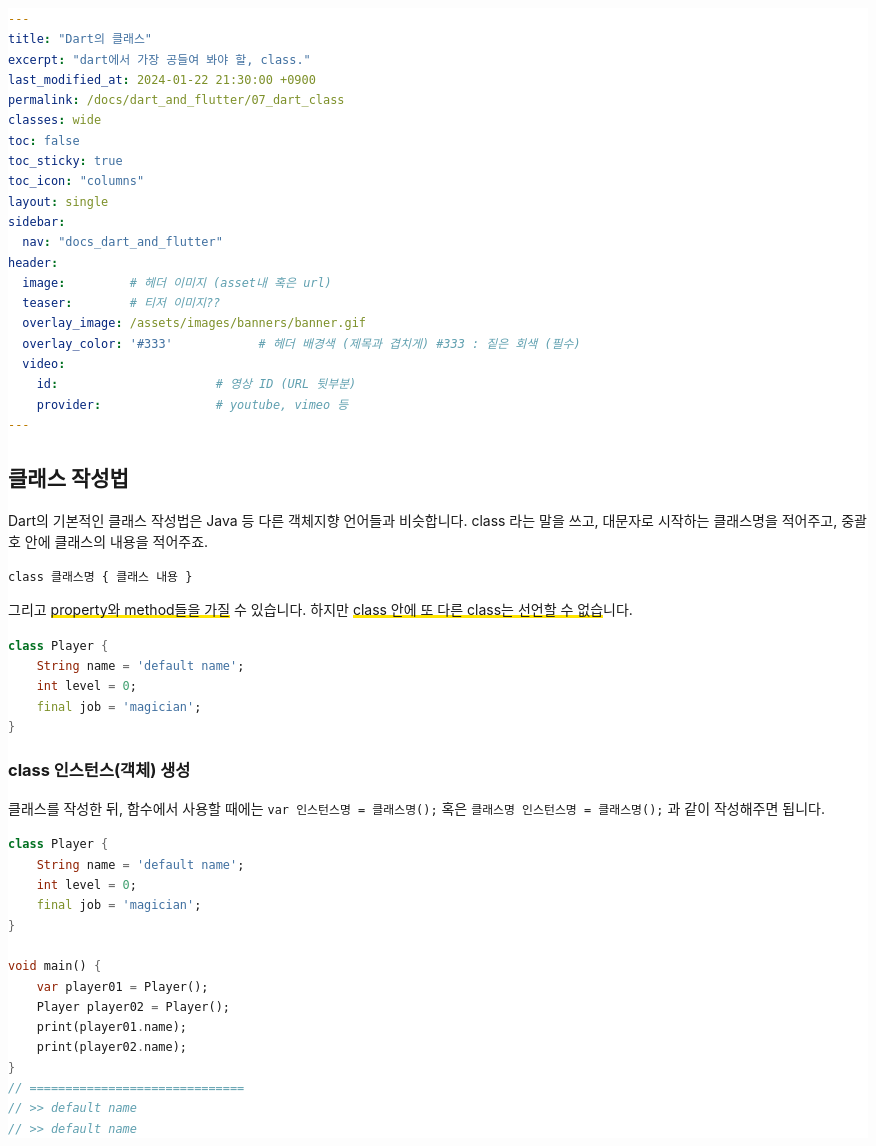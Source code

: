 ```yaml
---
title: "Dart의 클래스"
excerpt: "dart에서 가장 공들여 봐야 할, class."
last_modified_at: 2024-01-22 21:30:00 +0900
permalink: /docs/dart_and_flutter/07_dart_class
classes: wide
toc: false
toc_sticky: true
toc_icon: "columns"
layout: single
sidebar:
  nav: "docs_dart_and_flutter"
header: 
  image:         # 헤더 이미지 (asset내 혹은 url)
  teaser:        # 티저 이미지??
  overlay_image: /assets/images/banners/banner.gif
  overlay_color: '#333'            # 헤더 배경색 (제목과 겹치게) #333 : 짙은 회색 (필수)
  video:
    id:                      # 영상 ID (URL 뒷부분)
    provider:                # youtube, vimeo 등
---
```



## 클래스 작성법

Dart의 기본적인 클래스 작성법은 Java 등 다른 객체지향 언어들과 비슷합니다. class 라는 말을 쓰고, 대문자로 시작하는 클래스명을 적어주고, 중괄호 안에 클래스의 내용을 적어주죠.  

`class 클래스명 { 클래스 내용 }`

그리고 <span style='background:linear-gradient(to top, #FFE400 20%, transparent 20%)'>property와 method들을 가질</span> 수 있습니다. 하지만 <span style='background:linear-gradient(to top, #FFE400 20%, transparent 20%)'>class 안에 또 다른 class는 선언할 수 없습</span>니다.  

```dart
class Player {
    String name = 'default name';
    int level = 0;
    final job = 'magician';
}
```

### class 인스턴스(객체) 생성  

클래스를 작성한 뒤, 함수에서 사용할 때에는 `var 인스턴스명 = 클래스명();` 혹은 `클래스명 인스턴스명 = 클래스명();` 과 같이 작성해주면 됩니다.  

```dart
class Player {
    String name = 'default name';
    int level = 0;
    final job = 'magician';
}

void main() {
    var player01 = Player();
    Player player02 = Player();
    print(player01.name);
    print(player02.name);
}
// ==============================
// >> default name
// >> default name
```
